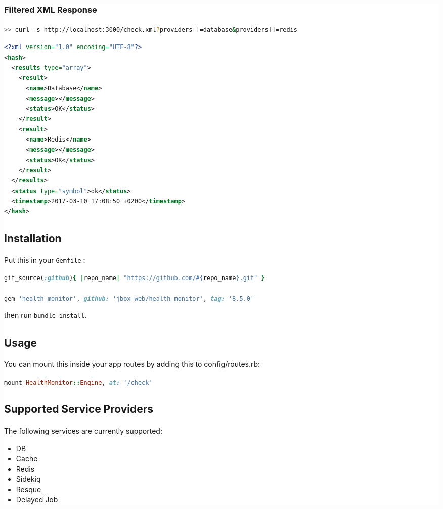 ### Filtered XML Response

```bash
>> curl -s http://localhost:3000/check.xml?providers[]=database&providers[]=redis
```

```xml
<?xml version="1.0" encoding="UTF-8"?>
<hash>
  <results type="array">
    <result>
      <name>Database</name>
      <message></message>
      <status>OK</status>
    </result>
    <result>
      <name>Redis</name>
      <message></message>
      <status>OK</status>
    </result>
  </results>
  <status type="symbol">ok</status>
  <timestamp>2017-03-10 17:08:50 +0200</timestamp>
</hash>
```

## Installation

Put this in your `Gemfile` :

```ruby
git_source(:github){ |repo_name| "https://github.com/#{repo_name}.git" }

gem 'health_monitor', github: 'jbox-web/health_monitor', tag: '8.5.0'
```

then run `bundle install`.

## Usage
You can mount this inside your app routes by adding this to config/routes.rb:

```ruby
mount HealthMonitor::Engine, at: '/check'
```

## Supported Service Providers
The following services are currently supported:
* DB
* Cache
* Redis
* Sidekiq
* Resque
* Delayed Job
